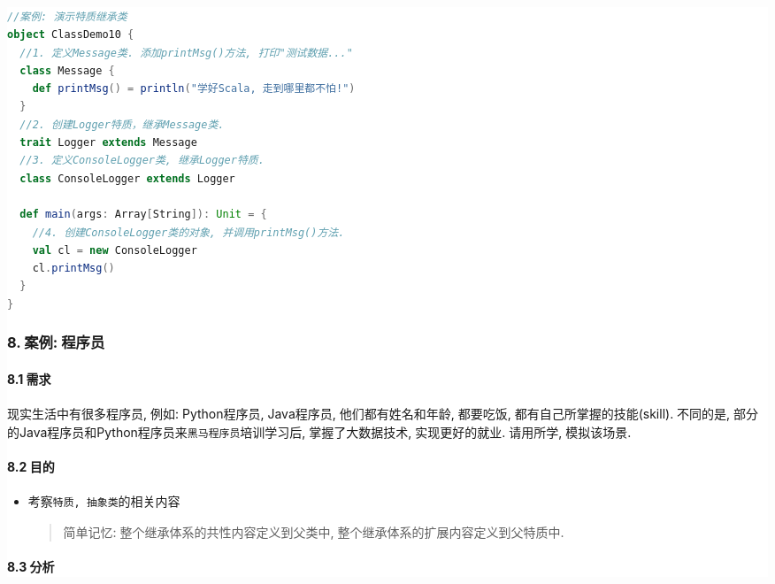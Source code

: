 ```scala
//案例: 演示特质继承类
object ClassDemo10 {
  //1. 定义Message类. 添加printMsg()方法, 打印"测试数据..."
  class Message {
    def printMsg() = println("学好Scala, 走到哪里都不怕!")
  }
  //2. 创建Logger特质，继承Message类.
  trait Logger extends Message
  //3. 定义ConsoleLogger类, 继承Logger特质.
  class ConsoleLogger extends Logger

  def main(args: Array[String]): Unit = {
    //4. 创建ConsoleLogger类的对象, 并调用printMsg()方法.
    val cl = new ConsoleLogger
    cl.printMsg()
  }
}
```



### 8. 案例: 程序员

#### 8.1 需求

现实生活中有很多程序员, 例如: Python程序员, Java程序员, 他们都有姓名和年龄, 都要吃饭, 都有自己所掌握的技能(skill). 不同的是, 部分的Java程序员和Python程序员来`黑马程序员`培训学习后, 掌握了大数据技术, 实现更好的就业. 请用所学, 模拟该场景.

#### 8.2 目的

* 考察`特质, 抽象类`的相关内容

  > 简单记忆: 整个继承体系的共性内容定义到父类中, 整个继承体系的扩展内容定义到父特质中.

#### 8.3 分析
